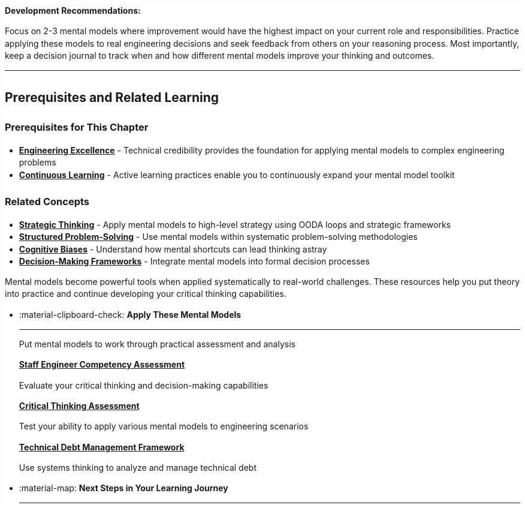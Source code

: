 **Development Recommendations:**

Focus on 2-3 mental models where improvement would have the highest impact on your current role and responsibilities. Practice applying these models to real engineering decisions and seek feedback from others on your reasoning process. Most importantly, keep a decision journal to track when and how different mental models improve your thinking and outcomes.

---

## Prerequisites and Related Learning

### **Prerequisites for This Chapter**
- **[Engineering Excellence](../engineering/index.md)** - Technical credibility provides the foundation for applying mental models to complex engineering problems
- **[Continuous Learning](../learning/index.md)** - Active learning practices enable you to continuously expand your mental model toolkit

### **Related Concepts**
- **[Strategic Thinking](strategic-thinking.md)** - Apply mental models to high-level strategy using OODA loops and strategic frameworks  
- **[Structured Problem-Solving](structured-problem-solving.md)** - Use mental models within systematic problem-solving methodologies
- **[Cognitive Biases](cognitive-biases.md)** - Understand how mental shortcuts can lead thinking astray
- **[Decision-Making Frameworks](../execution/decision-making-frameworks.md)** - Integrate mental models into formal decision processes

Mental models become powerful tools when applied systematically to real-world challenges. These resources help you put theory into practice and continue developing your critical thinking capabilities.

<div class="grid cards" markdown>

-   :material-clipboard-check: **Apply These Mental Models**

    ---

    Put mental models to work through practical assessment and analysis

    **[Staff Engineer Competency Assessment](../../appendix/tools/staff-engineer-competency-assessment.md)**

    Evaluate your critical thinking and decision-making capabilities

    **[Critical Thinking Assessment](../../appendix/tools/critical-thinking-assessment.md)**

    Test your ability to apply various mental models to engineering scenarios

    **[Technical Debt Management Framework](../../appendix/tools/technical-debt-management-framework.md)**

    Use systems thinking to analyze and manage technical debt

-   :material-map: **Next Steps in Your Learning Journey**

    ---
